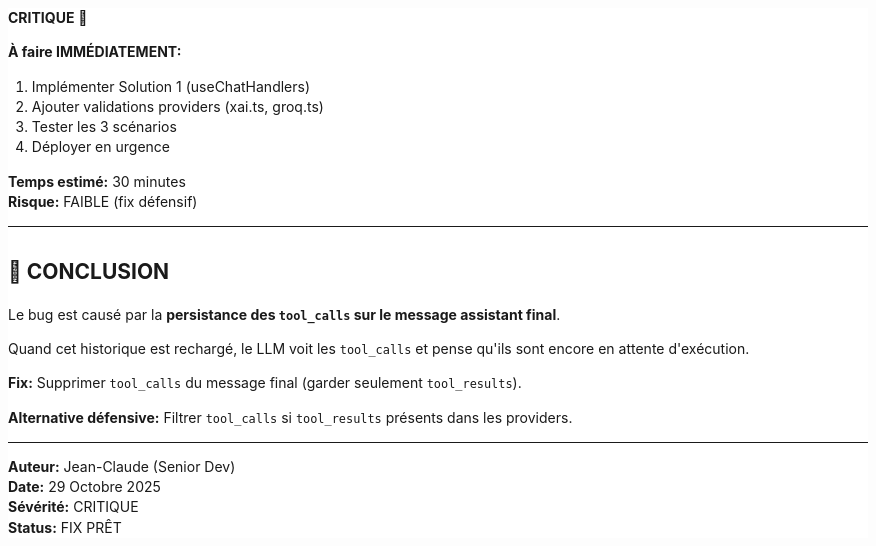 **CRITIQUE** 🔴

**À faire IMMÉDIATEMENT:**
1. Implémenter Solution 1 (useChatHandlers)
2. Ajouter validations providers (xai.ts, groq.ts)
3. Tester les 3 scénarios
4. Déployer en urgence

**Temps estimé:** 30 minutes  
**Risque:** FAIBLE (fix défensif)

---

## 📝 CONCLUSION

Le bug est causé par la **persistance des `tool_calls` sur le message assistant final**.

Quand cet historique est rechargé, le LLM voit les `tool_calls` et pense qu'ils sont encore en attente d'exécution.

**Fix:** Supprimer `tool_calls` du message final (garder seulement `tool_results`).

**Alternative défensive:** Filtrer `tool_calls` si `tool_results` présents dans les providers.

---

**Auteur:** Jean-Claude (Senior Dev)  
**Date:** 29 Octobre 2025  
**Sévérité:** CRITIQUE  
**Status:** FIX PRÊT

